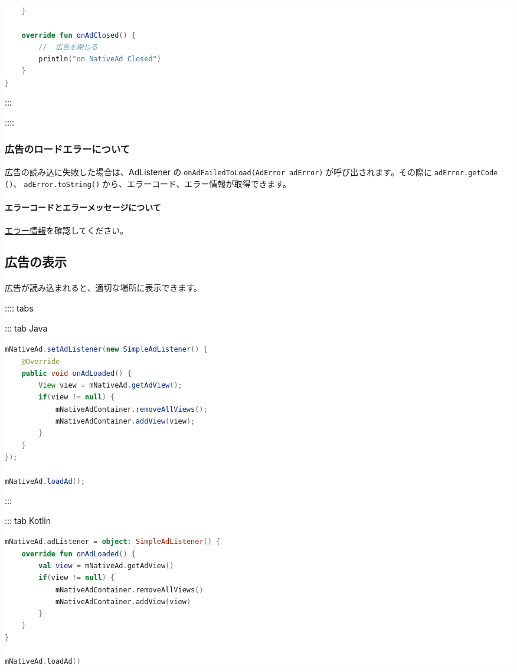 ```kotlin
    }

    override fun onAdClosed() {
        //  広告を閉じる
        println("on NativeAd Closed")
    }
}
```

:::

::::

### 広告のロードエラーについて
広告の読み込に失敗した場合は、AdListener の `onAdFailedToLoad(AdError adError)` が呼び出されます。その際に `adError.getCode()`、 `adError.toString()` から、エラーコード、エラー情報が取得できます。

#### エラーコードとエラーメッセージについて

[エラー情報](./error.md#エラーコードとエラーメッセージ)を確認してください。

## 広告の表示
広告が読み込まれると、適切な場所に表示できます。

:::: tabs

::: tab Java

```java
mNativeAd.setAdListener(new SimpleAdListener() {
    @Override
    public void onAdLoaded() {
        View view = mNativeAd.getAdView();
        if(view != null) {
            mNativeAdContainer.removeAllViews();
            mNativeAdContainer.addView(view);
        }
    }
});

mNativeAd.loadAd();
```

:::

::: tab Kotlin

```kotlin
mNativeAd.adListener = object: SimpleAdListener() {
    override fun onAdLoaded() {
        val view = mNativeAd.getAdView()
        if(view != null) {
            mNativeAdContainer.removeAllViews()
            mNativeAdContainer.addView(view)
        }
    }
}

mNativeAd.loadAd()
```
